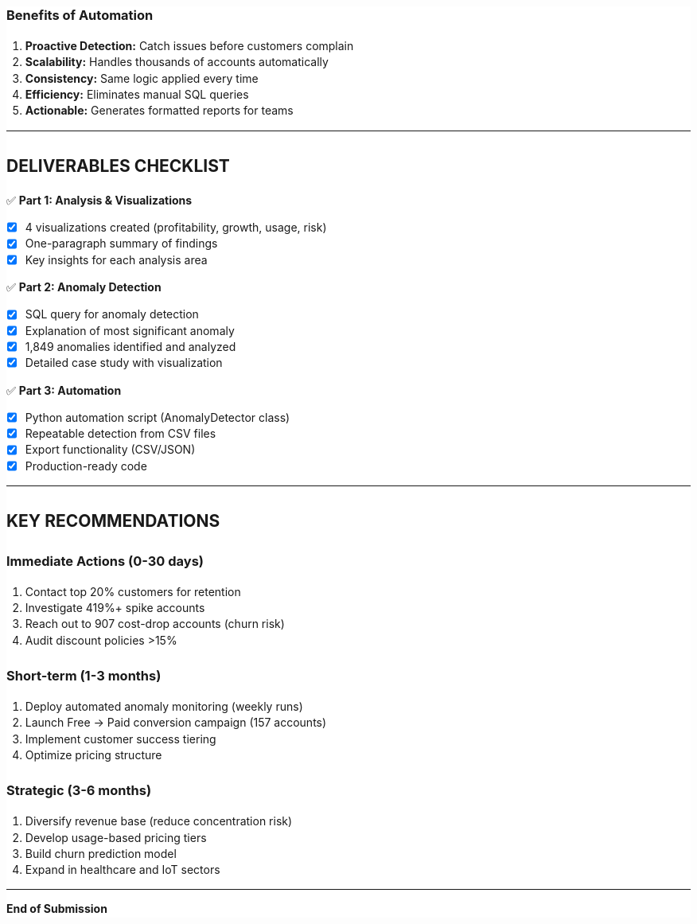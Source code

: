 ### Benefits of Automation
1. **Proactive Detection:** Catch issues before customers complain
2. **Scalability:** Handles thousands of accounts automatically
3. **Consistency:** Same logic applied every time
4. **Efficiency:** Eliminates manual SQL queries
5. **Actionable:** Generates formatted reports for teams

---

## DELIVERABLES CHECKLIST

✅ **Part 1: Analysis & Visualizations**
- [x] 4 visualizations created (profitability, growth, usage, risk)
- [x] One-paragraph summary of findings
- [x] Key insights for each analysis area

✅ **Part 2: Anomaly Detection**
- [x] SQL query for anomaly detection
- [x] Explanation of most significant anomaly
- [x] 1,849 anomalies identified and analyzed
- [x] Detailed case study with visualization

✅ **Part 3: Automation**
- [x] Python automation script (AnomalyDetector class)
- [x] Repeatable detection from CSV files
- [x] Export functionality (CSV/JSON)
- [x] Production-ready code

---

## KEY RECOMMENDATIONS

### Immediate Actions (0-30 days)
1. Contact top 20% customers for retention
2. Investigate 419%+ spike accounts
3. Reach out to 907 cost-drop accounts (churn risk)
4. Audit discount policies >15%

### Short-term (1-3 months)
1. Deploy automated anomaly monitoring (weekly runs)
2. Launch Free → Paid conversion campaign (157 accounts)
3. Implement customer success tiering
4. Optimize pricing structure

### Strategic (3-6 months)
1. Diversify revenue base (reduce concentration risk)
2. Develop usage-based pricing tiers
3. Build churn prediction model
4. Expand in healthcare and IoT sectors

---

**End of Submission**